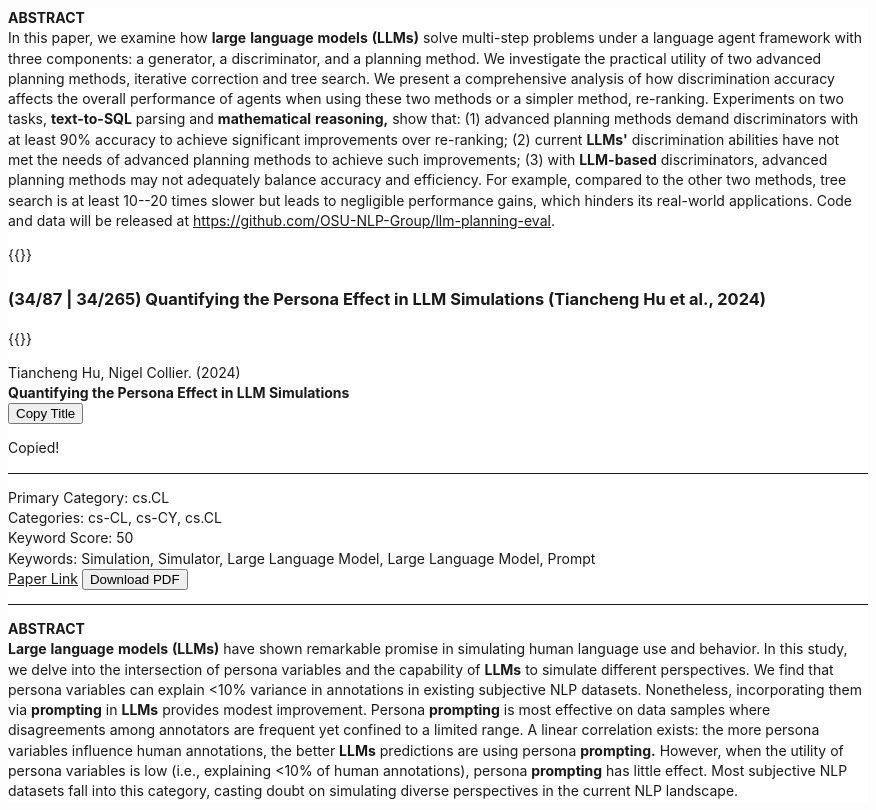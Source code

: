 **ABSTRACT**  
In this paper, we examine how <b>large</b> <b>language</b> <b>models</b> <b>(LLMs)</b> solve multi-step problems under a language agent framework with three components: a generator, a discriminator, and a planning method. We investigate the practical utility of two advanced planning methods, iterative correction and tree search. We present a comprehensive analysis of how discrimination accuracy affects the overall performance of agents when using these two methods or a simpler method, re-ranking. Experiments on two tasks, <b>text-to-SQL</b> parsing and <b>mathematical</b> <b>reasoning,</b> show that: (1) advanced planning methods demand discriminators with at least 90% accuracy to achieve significant improvements over re-ranking; (2) current <b>LLMs'</b> discrimination abilities have not met the needs of advanced planning methods to achieve such improvements; (3) with <b>LLM-based</b> discriminators, advanced planning methods may not adequately balance accuracy and efficiency. For example, compared to the other two methods, tree search is at least 10--20 times slower but leads to negligible performance gains, which hinders its real-world applications. Code and data will be released at https://github.com/OSU-NLP-Group/llm-planning-eval.

{{</citation>}}


### (34/87 | 34/265) Quantifying the Persona Effect in LLM Simulations (Tiancheng Hu et al., 2024)

{{<citation>}}

Tiancheng Hu, Nigel Collier. (2024)  
**Quantifying the Persona Effect in LLM Simulations**
<br/>
<button class="copy-to-clipboard" title="Quantifying the Persona Effect in LLM Simulations" index=34>
  <span class="copy-to-clipboard-item">Copy Title<span>
</button>
<div class="toast toast-copied toast-index-34 align-items-center text-bg-secondary border-0 position-absolute top-0 end-0" role="alert" aria-live="assertive" aria-atomic="true">
  <div class="d-flex">
    <div class="toast-body">
      Copied!
    </div>
  </div>
</div>

---
Primary Category: cs.CL  
Categories: cs-CL, cs-CY, cs.CL  
Keyword Score: 50  
Keywords: Simulation, Simulator, Large Language Model, Large Language Model, Prompt  
<a type="button" class="btn btn-outline-primary" href="http://arxiv.org/abs/2402.10811v1" target="_blank" >Paper Link</a>
<button type="button" class="btn btn-outline-primary download-pdf" url="https://arxiv.org/pdf/2402.10811v1.pdf" filename="2402.10811v1.pdf">Download PDF</button>

---


**ABSTRACT**  
<b>Large</b> <b>language</b> <b>models</b> <b>(LLMs)</b> have shown remarkable promise in simulating human language use and behavior. In this study, we delve into the intersection of persona variables and the capability of <b>LLMs</b> to simulate different perspectives. We find that persona variables can explain <10\% variance in annotations in existing subjective NLP datasets. Nonetheless, incorporating them via <b>prompting</b> in <b>LLMs</b> provides modest improvement. Persona <b>prompting</b> is most effective on data samples where disagreements among annotators are frequent yet confined to a limited range. A linear correlation exists: the more persona variables influence human annotations, the better <b>LLMs</b> predictions are using persona <b>prompting.</b> However, when the utility of persona variables is low (i.e., explaining <10\% of human annotations), persona <b>prompting</b> has little effect. Most subjective NLP datasets fall into this category, casting doubt on simulating diverse perspectives in the current NLP landscape.

